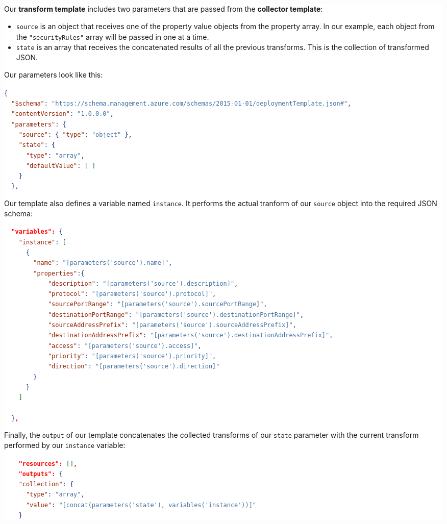Our **transform template** includes two parameters that are passed from the **collector template**: 
* `source` is an object that receives one of the property value objects from the property array. In our example, each object from the `"securityRules"` array will be passed in one at a time.
* `state` is an array that receives the concatenated results of all the previous transforms. This is the collection of transformed JSON.

Our parameters look like this:

```json
{
  "$schema": "https://schema.management.azure.com/schemas/2015-01-01/deploymentTemplate.json#",
  "contentVersion": "1.0.0.0",
  "parameters": {
    "source": { "type": "object" },
    "state": {
      "type": "array",
      "defaultValue": [ ]
    }
  },
```

Our template also defines a variable named `instance`. It performs the actual tranform of our `source` object into the required JSON schema:

```json
  "variables": {
    "instance": [
      {
        "name": "[parameters('source').name]",
        "properties":{
            "description": "[parameters('source').description]",
            "protocol": "[parameters('source').protocol]",
            "sourcePortRange": "[parameters('source').sourcePortRange]",
            "destinationPortRange": "[parameters('source').destinationPortRange]",
            "sourceAddressPrefix": "[parameters('source').sourceAddressPrefix]",
            "destinationAddressPrefix": "[parameters('source').destinationAddressPrefix]",
            "access": "[parameters('source').access]",
            "priority": "[parameters('source').priority]",
            "direction": "[parameters('source').direction]"            
        }
      }
    ]

  },
```

Finally, the `output` of our template concatenates the collected transforms of our `state` parameter with the current transform performed by our `instance` variable:

```json
    "resources": [],
    "outputs": {
    "collection": {
      "type": "array",
      "value": "[concat(parameters('state'), variables('instance'))]"
    }
```


[objects-as-parameters]: ./objects-as-parameters.md
[resource-manager-linked-template]: /azure/azure-resource-manager/resource-group-linked-templates
[resource-manager-variables]: /azure/azure-resource-manager/resource-group-template-functions-deployment
[nsg]: /azure/virtual-network/virtual-networks-nsg
[cli]: /cli/azure/?view=azure-cli-latest
[github]: https://github.com/mspnp/template-examples